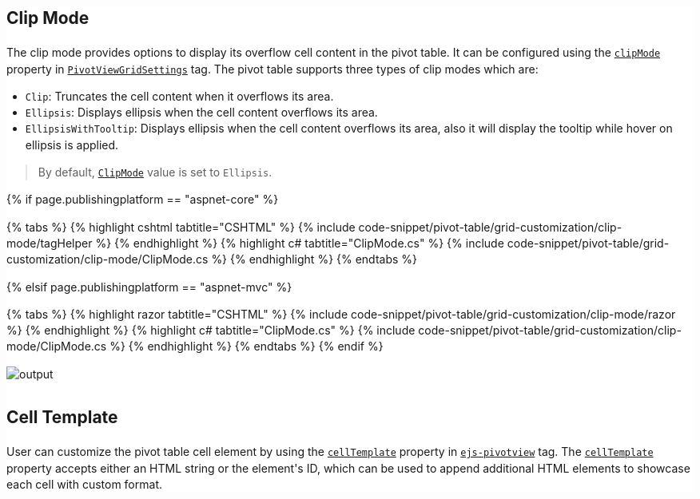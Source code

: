 ## Clip Mode

The clip mode provides options to display its overflow cell content in the pivot table. It can be configured using the [`clipMode`](https://help.syncfusion.com/cr/aspnetcore-js2/Syncfusion.EJ2.PivotView.PivotViewGridSettings.html#Syncfusion_EJ2_PivotView_PivotViewGridSettings_ClipMode) property in [`PivotViewGridSettings`](https://help.syncfusion.com/cr/aspnetcore-js2/Syncfusion.EJ2.PivotView.PivotViewGridSettings.html) tag. The pivot table supports three types of clip modes which are:

* `Clip`: Truncates the cell content when it overflows its area.
* `Ellipsis`: Displays ellipsis when the cell content overflows its area.
* `EllipsisWithTooltip`: Displays ellipsis when the cell content overflows its area, also it will display the tooltip while hover on ellipsis is applied.

>By default, [`ClipMode`](https://help.syncfusion.com/cr/aspnetcore-js2/Syncfusion.EJ2.PivotView.PivotViewGridSettings.html#Syncfusion_EJ2_PivotView_PivotViewGridSettings_ClipMode) value is set to `Ellipsis`.

{% if page.publishingplatform == "aspnet-core" %}

{% tabs %}
{% highlight cshtml tabtitle="CSHTML" %}
{% include code-snippet/pivot-table/grid-customization/clip-mode/tagHelper %}
{% endhighlight %}
{% highlight c# tabtitle="ClipMode.cs" %}
{% include code-snippet/pivot-table/grid-customization/clip-mode/ClipMode.cs %}
{% endhighlight %}
{% endtabs %}

{% elsif page.publishingplatform == "aspnet-mvc" %}

{% tabs %}
{% highlight razor tabtitle="CSHTML" %}
{% include code-snippet/pivot-table/grid-customization/clip-mode/razor %}
{% endhighlight %}
{% highlight c# tabtitle="ClipMode.cs" %}
{% include code-snippet/pivot-table/grid-customization/clip-mode/ClipMode.cs %}
{% endhighlight %}
{% endtabs %}
{% endif %}



![output](images/clipmode.png)

## Cell Template

User can customize the pivot table cell element by using the [`cellTemplate`](https://help.syncfusion.com/cr/aspnetcore-js2/Syncfusion.EJ2.PivotView.PivotView.html#Syncfusion_EJ2_PivotView_PivotView_CellTemplate) property in [`ejs-pivotview`](https://help.syncfusion.com/cr/aspnetcore-js2/Syncfusion.EJ2.PivotView.PivotView.html) tag. The [`cellTemplate`](https://help.syncfusion.com/cr/aspnetcore-js2/Syncfusion.EJ2.PivotView.PivotView.html#Syncfusion_EJ2_PivotView_PivotView_CellTemplate) property accepts either an HTML string or the element's ID, which can be used to append additional HTML elements to showcase each cell with custom format.
